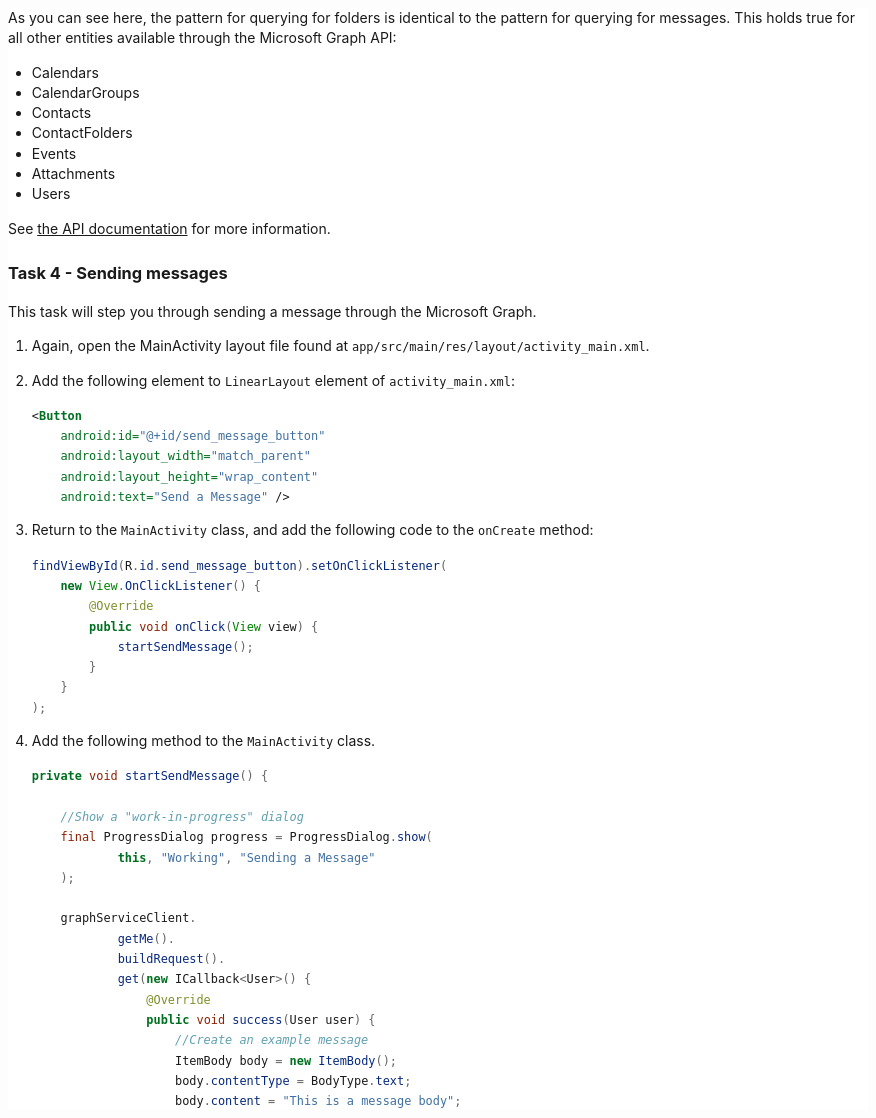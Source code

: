 As you can see here, the pattern for querying for folders is identical to the pattern for querying for messages. This holds true for all other entities available through the Microsoft Graph API:

-   Calendars
-   CalendarGroups
-   Contacts
-   ContactFolders
-   Events
-   Attachments
-   Users

See [the API documentation](https://graph.microsoft.io/en-us/docs) for more information.

### Task 4 - Sending messages

This task will step you through sending a message through the Microsoft Graph.

01. Again, open the MainActivity layout file found at `app/src/main/res/layout/activity_main.xml`.

02. Add the following element to `LinearLayout` element of `activity_main.xml`:

    ```xml
    <Button
        android:id="@+id/send_message_button"
        android:layout_width="match_parent"
        android:layout_height="wrap_content"
        android:text="Send a Message" />
    ```

03. Return to the `MainActivity` class, and add the following code to the `onCreate` method:

    ```java
    findViewById(R.id.send_message_button).setOnClickListener(
        new View.OnClickListener() {
            @Override
            public void onClick(View view) {
                startSendMessage();
            }
        }
    );
    ```

04. Add the following method to the `MainActivity` class. 

    ```java
    private void startSendMessage() {

        //Show a "work-in-progress" dialog
        final ProgressDialog progress = ProgressDialog.show(
                this, "Working", "Sending a Message"
        );

        graphServiceClient.
                getMe().
                buildRequest().
                get(new ICallback<User>() {
                    @Override
                    public void success(User user) {
                        //Create an example message
                        ItemBody body = new ItemBody();
                        body.contentType = BodyType.text;
                        body.content = "This is a message body";
